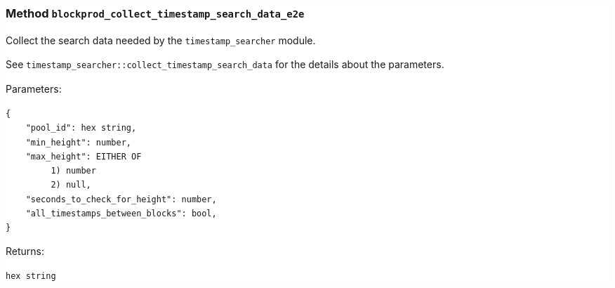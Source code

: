 ### Method `blockprod_collect_timestamp_search_data_e2e`

Collect the search data needed by the `timestamp_searcher` module.

See `timestamp_searcher::collect_timestamp_search_data` for the details about
the parameters.


Parameters:
```
{
    "pool_id": hex string,
    "min_height": number,
    "max_height": EITHER OF
         1) number
         2) null,
    "seconds_to_check_for_height": number,
    "all_timestamps_between_blocks": bool,
}
```

Returns:
```
hex string
```


